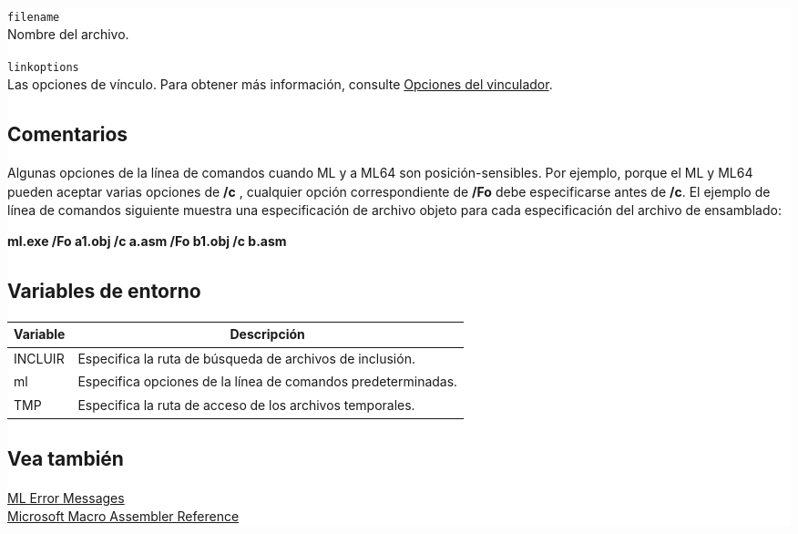  `filename`  
 Nombre del archivo.  
  
 `linkoptions`  
 Las opciones de vínculo.  Para obtener más información, consulte [Opciones del vinculador](../../build/reference/linker-options.md).  
  
## Comentarios  
 Algunas opciones de la línea de comandos cuando ML y a ML64 son posición\-sensibles.  Por ejemplo, porque el ML y ML64 pueden aceptar varias opciones de **\/c** , cualquier opción correspondiente de **\/Fo** debe especificarse antes de **\/c**.  El ejemplo de línea de comandos siguiente muestra una especificación de archivo objeto para cada especificación del archivo de ensamblado:  
  
 **ml.exe \/Fo a1.obj \/c a.asm \/Fo b1.obj \/c b.asm**  
  
## Variables de entorno  
  
|Variable|Descripción|  
|--------------|-----------------|  
|INCLUIR|Especifica la ruta de búsqueda de archivos de inclusión.|  
|ml|Especifica opciones de la línea de comandos predeterminadas.|  
|TMP|Especifica la ruta de acceso de los archivos temporales.|  
  
## Vea también  
 [ML Error Messages](../../assembler/masm/ml-error-messages.md)   
 [Microsoft Macro Assembler Reference](../../assembler/masm/microsoft-macro-assembler-reference.md)